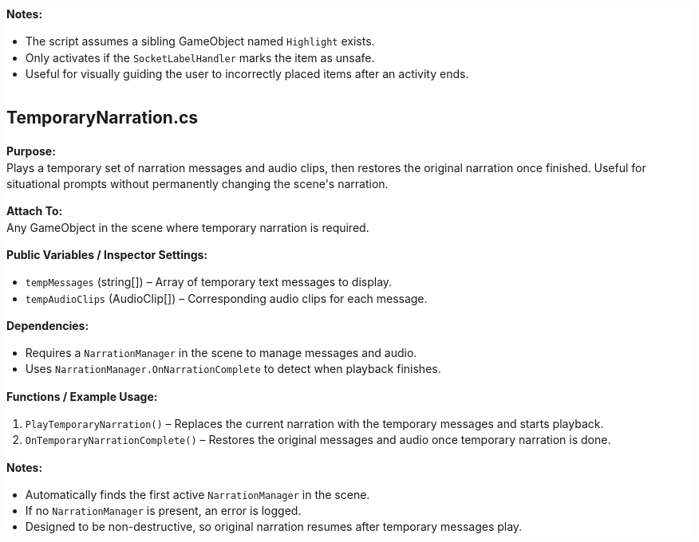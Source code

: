 **Notes:**  
- The script assumes a sibling GameObject named `Highlight` exists.  
- Only activates if the `SocketLabelHandler` marks the item as unsafe.  
- Useful for visually guiding the user to incorrectly placed items after an activity ends.

## TemporaryNarration.cs

**Purpose:**  
Plays a temporary set of narration messages and audio clips, then restores the original narration once finished. Useful for situational prompts without permanently changing the scene's narration.

**Attach To:**  
Any GameObject in the scene where temporary narration is required.

**Public Variables / Inspector Settings:**  
- `tempMessages` (string[]) – Array of temporary text messages to display.  
- `tempAudioClips` (AudioClip[]) – Corresponding audio clips for each message.  

**Dependencies:**  
- Requires a `NarrationManager` in the scene to manage messages and audio.  
- Uses `NarrationManager.OnNarrationComplete` to detect when playback finishes.

**Functions / Example Usage:**  
1. `PlayTemporaryNarration()` – Replaces the current narration with the temporary messages and starts playback.  
2. `OnTemporaryNarrationComplete()` – Restores the original messages and audio once temporary narration is done.

**Notes:**  
- Automatically finds the first active `NarrationManager` in the scene.  
- If no `NarrationManager` is present, an error is logged.  
- Designed to be non-destructive, so original narration resumes after temporary messages play.
